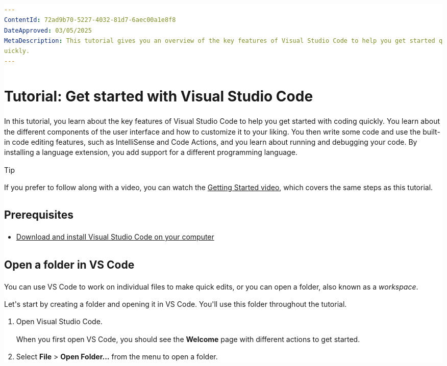 ```yaml
---
ContentId: 72ad9b70-5227-4032-81d7-6aec00a1e8f8
DateApproved: 03/05/2025
MetaDescription: This tutorial gives you an overview of the key features of Visual Studio Code to help you get started quickly.
---
```


# Tutorial: Get started with Visual Studio Code

In this tutorial, you learn about the key features of Visual Studio Code to help you get started with coding quickly. You learn about the different components of the user interface and how to customize it to your liking. You then write some code and use the built-in code editing features, such as IntelliSense and Code Actions, and you learn about running and debugging your code. By installing a language extension, you add support for a different programming language.

> [!TIP]
> If you prefer to follow along with a video, you can watch the [Getting Started video](https://www.youtube.com/watch?v=B-s71n0dHUk), which covers the same steps as this tutorial.

## Prerequisites

- [Download and install Visual Studio Code on your computer](https://code.visualstudio.com/download)

## Open a folder in VS Code

You can use VS Code to work on individual files to make quick edits, or you can open a folder, also known as a _workspace_.

Let's start by creating a folder and opening it in VS Code. You'll use this folder throughout the tutorial.

1. Open Visual Studio Code.

   When you first open VS Code, you should see the **Welcome** page with different actions to get started.

1. Select **File** > **Open Folder...** from the menu to open a folder.
